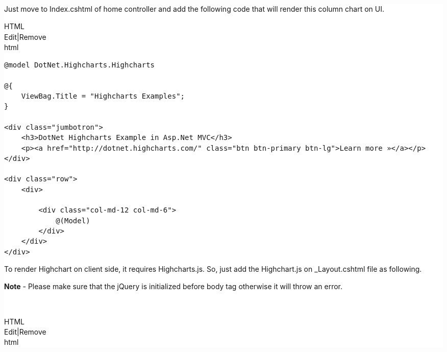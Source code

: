<p>Just move to Index.cshtml of home controller and add the following code that will render this column chart on UI.</p>
<p></p>
<div class="scriptcode">
<div class="pluginEditHolder" pluginCommand="mceScriptCode">
<div class="title"><span>HTML</span></div>
<div class="pluginLinkHolder"><span class="pluginEditHolderLink">Edit</span>|<span class="pluginRemoveHolderLink">Remove</span></div>
<span class="hidden">html</span>

<div class="preview">
<pre class="js">@model&nbsp;DotNet.Highcharts.Highcharts&nbsp;&nbsp;&nbsp;
&nbsp;&nbsp;&nbsp;
@<span class="js__brace">{</span>&nbsp;&nbsp;&nbsp;
&nbsp;&nbsp;&nbsp;&nbsp;ViewBag.Title&nbsp;=&nbsp;<span class="js__string">&quot;Highcharts&nbsp;Examples&quot;</span>;&nbsp;&nbsp;&nbsp;
<span class="js__brace">}</span>&nbsp;&nbsp;&nbsp;
&nbsp;&nbsp;&nbsp;
&lt;div&nbsp;class=<span class="js__string">&quot;jumbotron&quot;</span>&gt;&nbsp;&nbsp;&nbsp;
&nbsp;&nbsp;&nbsp;&nbsp;&lt;h3&gt;DotNet&nbsp;Highcharts&nbsp;Example&nbsp;<span class="js__operator">in</span>&nbsp;Asp.Net&nbsp;MVC&lt;/h3&gt;&nbsp;&nbsp;&nbsp;
&nbsp;&nbsp;&nbsp;&nbsp;&lt;p&gt;&lt;a&nbsp;href=<span class="js__string">&quot;http://dotnet.highcharts.com/&quot;</span>&nbsp;class=<span class="js__string">&quot;btn&nbsp;btn-primary&nbsp;btn-lg&quot;</span>&gt;Learn&nbsp;more&nbsp;&raquo;&lt;<span class="js__reg_exp">/a&gt;&lt;/</span>p&gt;&nbsp;&nbsp;&nbsp;
&lt;/div&gt;&nbsp;&nbsp;&nbsp;
&nbsp;&nbsp;&nbsp;
&lt;div&nbsp;class=<span class="js__string">&quot;row&quot;</span>&gt;&nbsp;&nbsp;&nbsp;
&nbsp;&nbsp;&nbsp;&nbsp;&lt;div&gt;&nbsp;&nbsp;&nbsp;
&nbsp;&nbsp;&nbsp;
&nbsp;&nbsp;&nbsp;&nbsp;&nbsp;&nbsp;&nbsp;&nbsp;&lt;div&nbsp;class=<span class="js__string">&quot;col-md-12&nbsp;col-md-6&quot;</span>&gt;&nbsp;&nbsp;&nbsp;
&nbsp;&nbsp;&nbsp;&nbsp;&nbsp;&nbsp;&nbsp;&nbsp;&nbsp;&nbsp;&nbsp;&nbsp;@(Model)&nbsp;&nbsp;&nbsp;
&nbsp;&nbsp;&nbsp;&nbsp;&nbsp;&nbsp;&nbsp;&nbsp;&lt;/div&gt;&nbsp;&nbsp;&nbsp;
&nbsp;&nbsp;&nbsp;&nbsp;&lt;/div&gt;&nbsp;&nbsp;&nbsp;
&lt;/div&gt;&nbsp;</pre>
</div>
</div>
</div>
<p></p>
<p>To render Highchart on client side, it requires Highcharts.js. So, just add the Highchart.js on _Layout.cshtml file as following.</p>
<p><strong>Note</strong>&nbsp;-&nbsp;Please make sure that the jQuery is initialized before body tag otherwise it will throw an error.</p>
<p>&nbsp;</p>
<p></p>
<div class="scriptcode">
<div class="pluginEditHolder" pluginCommand="mceScriptCode">
<div class="title"><span>HTML</span></div>
<div class="pluginLinkHolder"><span class="pluginEditHolderLink">Edit</span>|<span class="pluginRemoveHolderLink">Remove</span></div>
<span class="hidden">html</span>
